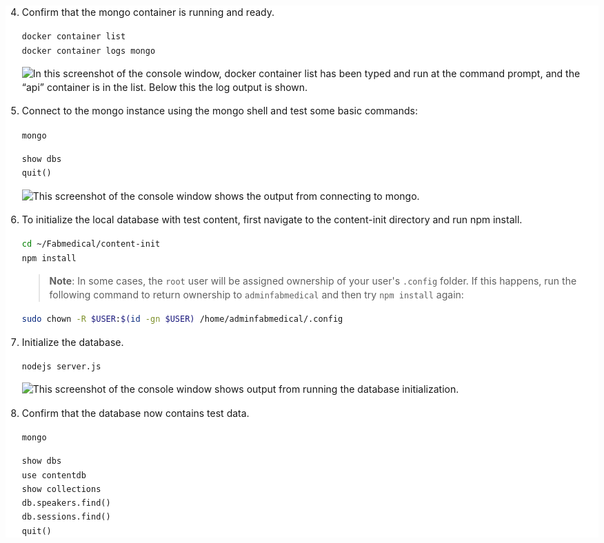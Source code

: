 4. Confirm that the mongo container is running and ready.

   ```bash
   docker container list
   docker container logs mongo
   ```

   ![In this screenshot of the console window, docker container list has been typed and run at the command prompt, and the “api” container is in the list. Below this the log output is shown.](media/Ex1-Task1.4.png "Docker container mongo logs")

5. Connect to the mongo instance using the mongo shell and test some basic commands:

   ```bash
   mongo
   ```

   ```text
   show dbs
   quit()
   ```

   ![This screenshot of the console window shows the output from connecting to mongo.](media/Ex1-Task1.5.png "Connect to mongodb")

6. To initialize the local database with test content, first navigate to the content-init directory and run npm install.

   ```bash
   cd ~/Fabmedical/content-init
   npm install
   ```

   > **Note**: In some cases, the `root` user will be assigned ownership of your user's `.config` folder. If this happens, run the following command to return ownership to `adminfabmedical` and then try `npm install` again:

    ```bash
    sudo chown -R $USER:$(id -gn $USER) /home/adminfabmedical/.config
    ```

7. Initialize the database.

   ```bash
   nodejs server.js
   ```

   ![This screenshot of the console window shows output from running the database initialization.](media/Ex1-Task1.7.png "Run nodejs server.js")

8. Confirm that the database now contains test data.

   ```bash
   mongo
   ```

   ```text
   show dbs
   use contentdb
   show collections
   db.speakers.find()
   db.sessions.find()
   quit()
   ```
